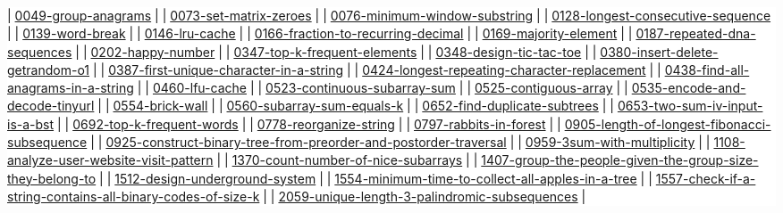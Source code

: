 | [0049-group-anagrams](https://github.com/tripSat7/Leetcode/tree/master/0049-group-anagrams) |
| [0073-set-matrix-zeroes](https://github.com/tripSat7/Leetcode/tree/master/0073-set-matrix-zeroes) |
| [0076-minimum-window-substring](https://github.com/tripSat7/Leetcode/tree/master/0076-minimum-window-substring) |
| [0128-longest-consecutive-sequence](https://github.com/tripSat7/Leetcode/tree/master/0128-longest-consecutive-sequence) |
| [0139-word-break](https://github.com/tripSat7/Leetcode/tree/master/0139-word-break) |
| [0146-lru-cache](https://github.com/tripSat7/Leetcode/tree/master/0146-lru-cache) |
| [0166-fraction-to-recurring-decimal](https://github.com/tripSat7/Leetcode/tree/master/0166-fraction-to-recurring-decimal) |
| [0169-majority-element](https://github.com/tripSat7/Leetcode/tree/master/0169-majority-element) |
| [0187-repeated-dna-sequences](https://github.com/tripSat7/Leetcode/tree/master/0187-repeated-dna-sequences) |
| [0202-happy-number](https://github.com/tripSat7/Leetcode/tree/master/0202-happy-number) |
| [0347-top-k-frequent-elements](https://github.com/tripSat7/Leetcode/tree/master/0347-top-k-frequent-elements) |
| [0348-design-tic-tac-toe](https://github.com/tripSat7/Leetcode/tree/master/0348-design-tic-tac-toe) |
| [0380-insert-delete-getrandom-o1](https://github.com/tripSat7/Leetcode/tree/master/0380-insert-delete-getrandom-o1) |
| [0387-first-unique-character-in-a-string](https://github.com/tripSat7/Leetcode/tree/master/0387-first-unique-character-in-a-string) |
| [0424-longest-repeating-character-replacement](https://github.com/tripSat7/Leetcode/tree/master/0424-longest-repeating-character-replacement) |
| [0438-find-all-anagrams-in-a-string](https://github.com/tripSat7/Leetcode/tree/master/0438-find-all-anagrams-in-a-string) |
| [0460-lfu-cache](https://github.com/tripSat7/Leetcode/tree/master/0460-lfu-cache) |
| [0523-continuous-subarray-sum](https://github.com/tripSat7/Leetcode/tree/master/0523-continuous-subarray-sum) |
| [0525-contiguous-array](https://github.com/tripSat7/Leetcode/tree/master/0525-contiguous-array) |
| [0535-encode-and-decode-tinyurl](https://github.com/tripSat7/Leetcode/tree/master/0535-encode-and-decode-tinyurl) |
| [0554-brick-wall](https://github.com/tripSat7/Leetcode/tree/master/0554-brick-wall) |
| [0560-subarray-sum-equals-k](https://github.com/tripSat7/Leetcode/tree/master/0560-subarray-sum-equals-k) |
| [0652-find-duplicate-subtrees](https://github.com/tripSat7/Leetcode/tree/master/0652-find-duplicate-subtrees) |
| [0653-two-sum-iv-input-is-a-bst](https://github.com/tripSat7/Leetcode/tree/master/0653-two-sum-iv-input-is-a-bst) |
| [0692-top-k-frequent-words](https://github.com/tripSat7/Leetcode/tree/master/0692-top-k-frequent-words) |
| [0778-reorganize-string](https://github.com/tripSat7/Leetcode/tree/master/0778-reorganize-string) |
| [0797-rabbits-in-forest](https://github.com/tripSat7/Leetcode/tree/master/0797-rabbits-in-forest) |
| [0905-length-of-longest-fibonacci-subsequence](https://github.com/tripSat7/Leetcode/tree/master/0905-length-of-longest-fibonacci-subsequence) |
| [0925-construct-binary-tree-from-preorder-and-postorder-traversal](https://github.com/tripSat7/Leetcode/tree/master/0925-construct-binary-tree-from-preorder-and-postorder-traversal) |
| [0959-3sum-with-multiplicity](https://github.com/tripSat7/Leetcode/tree/master/0959-3sum-with-multiplicity) |
| [1108-analyze-user-website-visit-pattern](https://github.com/tripSat7/Leetcode/tree/master/1108-analyze-user-website-visit-pattern) |
| [1370-count-number-of-nice-subarrays](https://github.com/tripSat7/Leetcode/tree/master/1370-count-number-of-nice-subarrays) |
| [1407-group-the-people-given-the-group-size-they-belong-to](https://github.com/tripSat7/Leetcode/tree/master/1407-group-the-people-given-the-group-size-they-belong-to) |
| [1512-design-underground-system](https://github.com/tripSat7/Leetcode/tree/master/1512-design-underground-system) |
| [1554-minimum-time-to-collect-all-apples-in-a-tree](https://github.com/tripSat7/Leetcode/tree/master/1554-minimum-time-to-collect-all-apples-in-a-tree) |
| [1557-check-if-a-string-contains-all-binary-codes-of-size-k](https://github.com/tripSat7/Leetcode/tree/master/1557-check-if-a-string-contains-all-binary-codes-of-size-k) |
| [2059-unique-length-3-palindromic-subsequences](https://github.com/tripSat7/Leetcode/tree/master/2059-unique-length-3-palindromic-subsequences) |